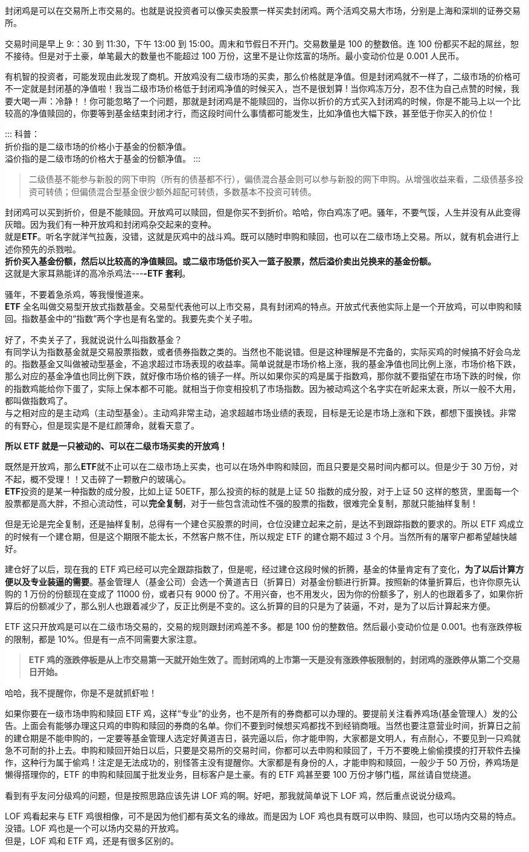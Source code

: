 封闭鸡是可以在交易所上市交易的。也就是说投资者可以像买卖股票一样买卖封闭鸡。两个活鸡交易大市场，分别是上海和深圳的证券交易所。  
  
交易时间是早上 9:：30 到 11:30，下午 13:00 到 15:00。周末和节假日不开门。交易数量是 100 的整数倍。连 100 份都买不起的屌丝，恕不接待。但是对于土豪，单笔最大的数量也不能超过 100 万份，这里不是让你炫富的场所。最小变动价位是 0.001 人民币。  
  
有机智的投资者，可能发现由此发现了商机。开放鸡没有二级市场的买卖，那么价格就是净值。但是封闭鸡就不一样了，二级市场的价格可不一定就是封闭基的净值啦！我当二级市场价格低于封闭鸡净值的时候买入，岂不是很划算 ! 当你鸡冻万分，忍不住为自己点赞的时候，我要大喝一声：冷静！！你可能忽略了一个问题，那就是封闭鸡是不能赎回的，当你以折价的方式买入封闭鸡的时候，你是不能马上以一个比较高的净值赎回的，你要等到基金结束封闭才行，而这段时间什么事情都可能发生，比如净值也大幅下跌，甚至低于你买入的价位！  
  
::: 科普：  
折价指的是二级市场的价格小于基金的份额净值。  
溢价指的是二级市场的价格大于基金的份额净值。
:::

> 二级债基不能参与新股的网下申购（所有的债基都不行），偏债混合基金则可以参与新股的网下申购。从增强收益来看，二级债基多投资可转债；但偏债混合型基金很少额外超配可转债，多数基本不投资可转债。

封闭鸡可以买到折价，但是不能赎回。开放鸡可以赎回，但是你买不到折价。哈哈，你白鸡冻了吧。骚年，不要气馁，人生并没有从此变得灰暗。因为我们有一种开放鸡和封闭鸡杂交起来的变种。  
就是**ETF**。听名字就洋气拉轰，没错，这就是灰鸡中的战斗鸡。既可以随时申购和赎回，也可以在二级市场上交易。所以，就有机会进行上述你预先的杀戮啦。  
**折价买入基金份额，然后以比较高的净值赎回。或二级市场低价买入一篮子股票，然后溢价卖出兑换来的基金份额。**  
这就是大家耳熟能详的高冷杀鸡法---**\-ETF 套利**。  
  
骚年，不要着急杀鸡，等我慢慢道来。  
**ETF** 全名叫做交易型开放式指数基金。交易型代表他可以上市交易，具有封闭鸡的特点。开放式代表他实际上是一个开放鸡，可以申购和赎回。指数基金中的“指数”两个字也是有名堂的。我要先卖个关子啦。  
  
好了，不卖关子了，我就说说什么叫指数基金？  
有同学认为指数基金就是交易股票指数，或者债券指数之类的。当然也不能说错。但是这种理解是不完备的，实际买鸡的时候搞不好会乌龙的。指数基金又叫做被动型基金，不追求超过市场表现的收益率。简单说就是市场价格上涨，我的基金净值也同比例上涨，市场价格下跌，那么对应的基金净值也同比例下跌，就好像市场价格的镜子一样。所以如果你买的鸡是属于指数鸡，那你就不要指望在市场下跌的时候，你的指数鸡能给你下蛋了，实际上保本都不可能。就相当于你变相投机了市场指数。因为被动鸡这个名字实在听起来太衰，所以一般不大用，都叫做指数鸡了。  
与之相对应的是主动鸡（主动型基金）。主动鸡非常主动，追求超越市场业绩的表现，目标是无论是市场上涨和下跌，都想下蛋换钱。非常的有野心，但是现实是不是红颜薄命，就看天意了。  
  
**所以 ETF 就是一只被动的、可以在二级市场买卖的开放鸡！**  
  
  
既然是开放鸡，那么**ETF**就不止可以在二级市场上买卖，也可以在场外申购和赎回，而且只要是交易时间内都可以。但是少于 30 万份，对不起，概不受理！！又击碎了一颗散户的玻璃心。  
**ETF**投资的是某一种指数的成分股，比如上证 50ETF，那么投资的标的就是上证 50 指数的成分股，对于上证 50 这样的憨货，里面每一个股票都是高大胖，不担心流动性，可以**完全复制**，对于一些包含流动性不强的股票的指数，很难完全复制，那就只能抽样复制！  

  
但是无论是完全复制，还是抽样复制，总得有一个建仓买股票的时间，仓位没建立起来之前，是达不到跟踪指数的要求的。所以 ETF 鸡成立的时候有一个建仓期，但是这个期限不能太长，不然客户熬不住，所以规定 ETF 的建仓期不超过 3 个月。当然所有的屠宰户都希望越快越好。  
  
建仓好了以后，现在我的 ETF 鸡已经可以完全跟踪指数了，但是呢，经过建仓这段时候的折腾，基金的体量肯定有了变化，**为了以后计算方便以及专业装逼的需要**。基金管理人（基金公司）会选一个黄道吉日（折算日）对基金份额进行折算。按照新的体量折算后，也许你原先认购的 1 万份的份额现在变成了 11000 份，或者只有 9000 份了。不用兴奋，也不用发火，因为你的份额多了，别人的也跟着多了，如果你折算后的份额减少了，那么别人也跟着减少了，反正比例是不变的。这么折算的目的只是为了装逼，不对，是为了以后计算起来方便。  
  
ETF 这只开放鸡是可以在二级市场交易的，交易的规则跟封闭鸡差不多。都是 100 份的整数倍。然后最小变动价位是 0.001。也有涨跌停板的限制，都是 10%。但是有一点不同需要大家注意。  

> **ETF 鸡的涨跌停板是从上市交易第一天就开始生效了。而封闭鸡的上市第一天是没有涨跌停板限制的，封闭鸡的涨跌停从第二个交易日开始。**

哈哈，我不提醒你，你是不是就抓虾啦！  
  
如果你要在一级市场申购和赎回 ETF 鸡，这样“专业”的业务，也不是所有的券商都可以办理的。要提前关注看养鸡场(基金管理人）发的公告。上面会有能够办理这只鸡的申购和赎回的券商的名单。你们不要到时候想买鸡都找不到经销商哦。当然也要注意营业时间，折算日之前的建仓期是不能申购的，一定要等基金管理人选定好黄道吉日，装完逼以后，你才能申购，大家都是文明人，有点耐心，不要见到一只鸡就急不可耐的扑上去。申购和赎回开始日以后，只要是交易所的交易时间，你都可以去申购和赎回了，千万不要晚上偷偷摸摸的打开软件去操作，这种行为属于偷鸡！注定是无法成功的，别怪答主没有提醒你。大家都是有身份的人，才能申购和赎回，一般少于 50 万份，养鸡场是懒得搭理你的，ETF 的申购和赎回属于批发业务，目标客户是土豪。有的 ETF 鸡甚至要 100 万份才够门槛，屌丝请自觉绕道。  
  
看到有乎友问分级鸡的问题，但是按照思路应该先讲 LOF 鸡的啊。好吧，那我就简单说下 LOF 鸡，然后重点说说分级鸡。  
  
LOF 鸡看起来与 ETF 鸡很相像，可不是因为他们都有英文名的缘故。而是因为 LOF 鸡也具有既可以申购、赎回，也可以场内交易的特点。没错。LOF 鸡也是一个可以场内交易的开放鸡。  
但是，LOF 鸡和 ETF 鸡，还是有很多区别的。  
  